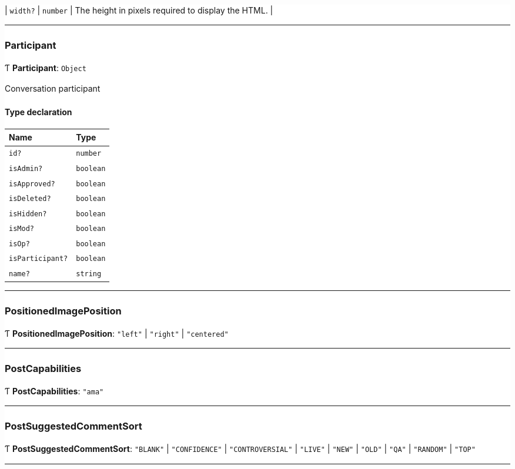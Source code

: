 | `width?`           | `number` | The height in pixels required to display the HTML.                                                                                                                               |

---

### <a id="participant" name="participant"></a> Participant

Ƭ **Participant**: `Object`

Conversation participant

#### Type declaration

| Name             | Type      |
| :--------------- | :-------- |
| `id?`            | `number`  |
| `isAdmin?`       | `boolean` |
| `isApproved?`    | `boolean` |
| `isDeleted?`     | `boolean` |
| `isHidden?`      | `boolean` |
| `isMod?`         | `boolean` |
| `isOp?`          | `boolean` |
| `isParticipant?` | `boolean` |
| `name?`          | `string`  |

---

### <a id="positionedimageposition" name="positionedimageposition"></a> PositionedImagePosition

Ƭ **PositionedImagePosition**: `"left"` \| `"right"` \| `"centered"`

---

### <a id="postcapabilities" name="postcapabilities"></a> PostCapabilities

Ƭ **PostCapabilities**: `"ama"`

---

### <a id="postsuggestedcommentsort" name="postsuggestedcommentsort"></a> PostSuggestedCommentSort

Ƭ **PostSuggestedCommentSort**: `"BLANK"` \| `"CONFIDENCE"` \| `"CONTROVERSIAL"` \| `"LIVE"` \| `"NEW"` \| `"OLD"` \| `"QA"` \| `"RANDOM"` \| `"TOP"`

---
